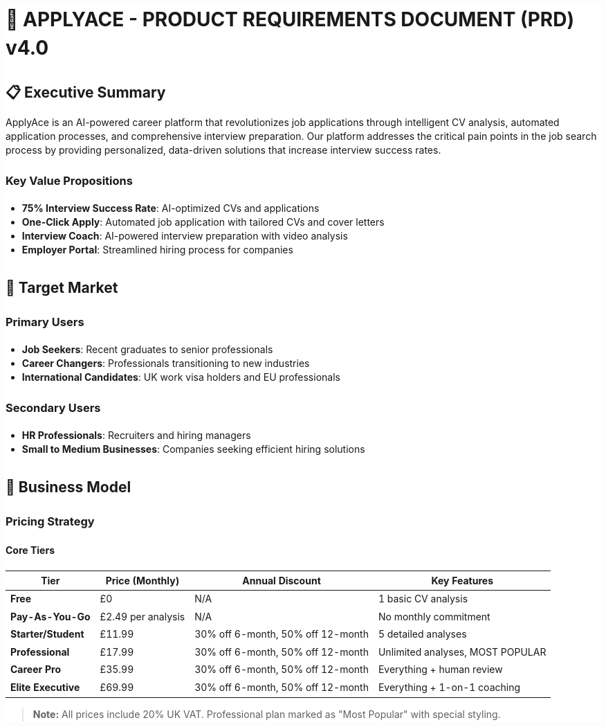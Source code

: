 # 🚀 APPLYACE - PRODUCT REQUIREMENTS DOCUMENT (PRD) v4.0

## 📋 Executive Summary

ApplyAce is an AI-powered career platform that revolutionizes job applications through intelligent CV analysis, automated application processes, and comprehensive interview preparation. Our platform addresses the critical pain points in the job search process by providing personalized, data-driven solutions that increase interview success rates.

### Key Value Propositions
- **75% Interview Success Rate**: AI-optimized CVs and applications
- **One-Click Apply**: Automated job application with tailored CVs and cover letters
- **Interview Coach**: AI-powered interview preparation with video analysis
- **Employer Portal**: Streamlined hiring process for companies

## 🎯 Target Market

### Primary Users
- **Job Seekers**: Recent graduates to senior professionals
- **Career Changers**: Professionals transitioning to new industries
- **International Candidates**: UK work visa holders and EU professionals

### Secondary Users
- **HR Professionals**: Recruiters and hiring managers
- **Small to Medium Businesses**: Companies seeking efficient hiring solutions

## 💼 Business Model

### Pricing Strategy

#### Core Tiers

| Tier | Price (Monthly) | Annual Discount | Key Features |
|------|----------------|-----------------|--------------|
| **Free** | £0 | N/A | 1 basic CV analysis |
| **Pay-As-You-Go** | £2.49 per analysis | N/A | No monthly commitment |
| **Starter/Student** | £11.99 | 30% off 6-month, 50% off 12-month | 5 detailed analyses |
| **Professional** | £17.99 | 30% off 6-month, 50% off 12-month | Unlimited analyses, MOST POPULAR |
| **Career Pro** | £35.99 | 30% off 6-month, 50% off 12-month | Everything + human review |
| **Elite Executive** | £69.99 | 30% off 6-month, 50% off 12-month | Everything + 1-on-1 coaching |

> **Note:** All prices include 20% UK VAT. Professional plan marked as "Most Popular" with special styling.
